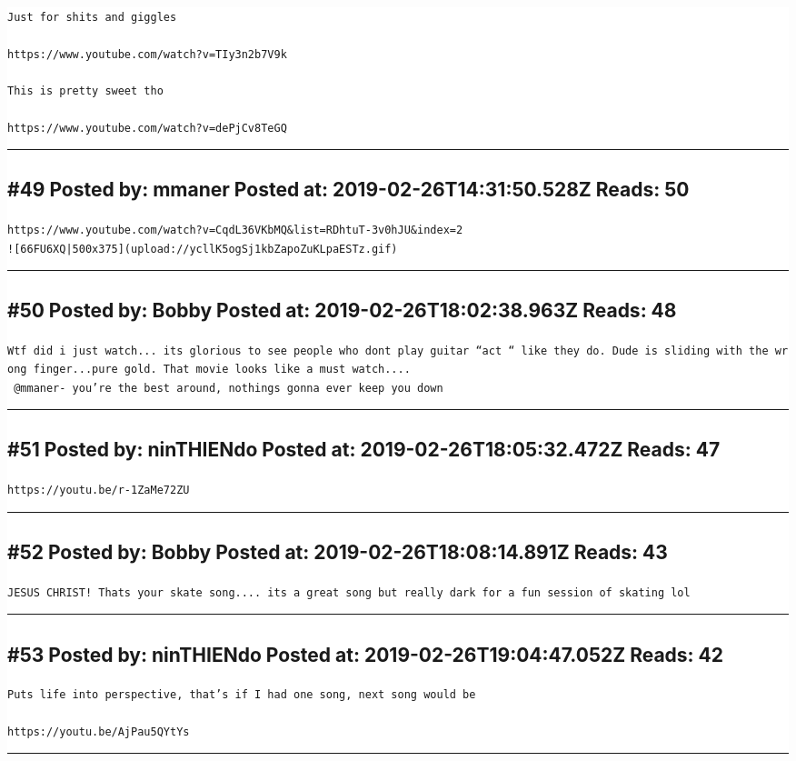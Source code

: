 ```
Just for shits and giggles

https://www.youtube.com/watch?v=TIy3n2b7V9k

This is pretty sweet tho

https://www.youtube.com/watch?v=dePjCv8TeGQ
```

---
## \#49 Posted by: mmaner Posted at: 2019-02-26T14:31:50.528Z Reads: 50

```
https://www.youtube.com/watch?v=CqdL36VKbMQ&list=RDhtuT-3v0hJU&index=2
![66FU6XQ|500x375](upload://ycllK5ogSj1kbZapoZuKLpaESTz.gif)
```

---
## \#50 Posted by: Bobby Posted at: 2019-02-26T18:02:38.963Z Reads: 48

```
Wtf did i just watch... its glorious to see people who dont play guitar “act “ like they do. Dude is sliding with the wrong finger...pure gold. That movie looks like a must watch....
 @mmaner- you’re the best around, nothings gonna ever keep you down
```

---
## \#51 Posted by: ninTHIENdo Posted at: 2019-02-26T18:05:32.472Z Reads: 47

```
https://youtu.be/r-1ZaMe72ZU
```

---
## \#52 Posted by: Bobby Posted at: 2019-02-26T18:08:14.891Z Reads: 43

```
JESUS CHRIST! Thats your skate song.... its a great song but really dark for a fun session of skating lol
```

---
## \#53 Posted by: ninTHIENdo Posted at: 2019-02-26T19:04:47.052Z Reads: 42

```
Puts life into perspective, that’s if I had one song, next song would be

https://youtu.be/AjPau5QYtYs
```

---